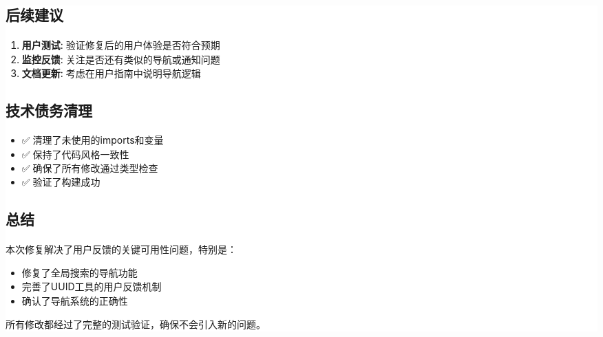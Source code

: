 ## 后续建议

1. **用户测试**: 验证修复后的用户体验是否符合预期
2. **监控反馈**: 关注是否还有类似的导航或通知问题
3. **文档更新**: 考虑在用户指南中说明导航逻辑

## 技术债务清理

- ✅ 清理了未使用的imports和变量
- ✅ 保持了代码风格一致性
- ✅ 确保了所有修改通过类型检查
- ✅ 验证了构建成功

## 总结

本次修复解决了用户反馈的关键可用性问题，特别是：
- 修复了全局搜索的导航功能
- 完善了UUID工具的用户反馈机制
- 确认了导航系统的正确性

所有修改都经过了完整的测试验证，确保不会引入新的问题。 
